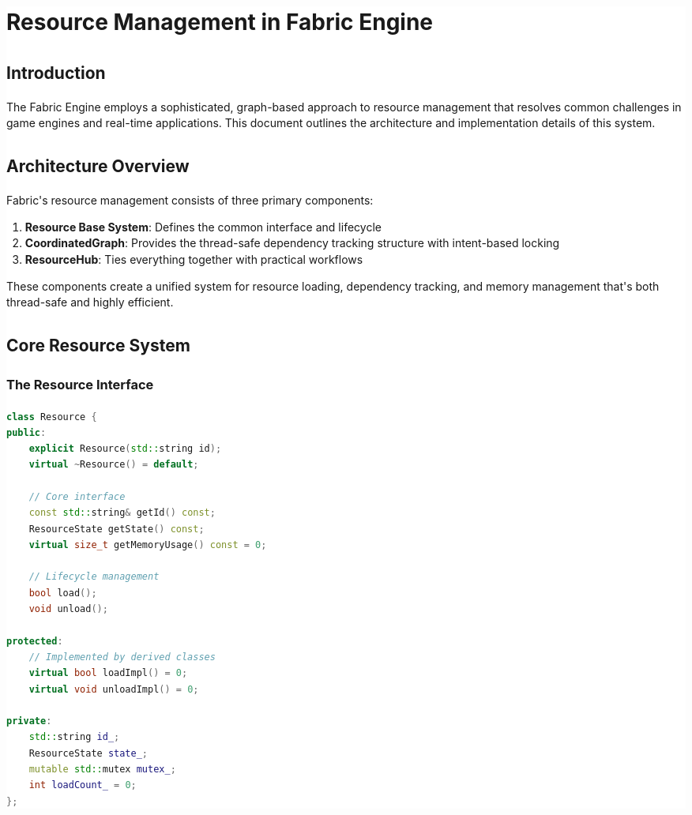 # Resource Management in Fabric Engine

## Introduction

The Fabric Engine employs a sophisticated, graph-based approach to resource management that resolves common challenges in game engines and real-time applications. This document outlines the architecture and implementation details of this system.

## Architecture Overview

Fabric's resource management consists of three primary components:

1. **Resource Base System**: Defines the common interface and lifecycle
2. **CoordinatedGraph**: Provides the thread-safe dependency tracking structure with intent-based locking
3. **ResourceHub**: Ties everything together with practical workflows

These components create a unified system for resource loading, dependency tracking, and memory management that's both thread-safe and highly efficient.

## Core Resource System

### The Resource Interface

```cpp
class Resource {
public:
    explicit Resource(std::string id);
    virtual ~Resource() = default;
    
    // Core interface
    const std::string& getId() const;
    ResourceState getState() const;
    virtual size_t getMemoryUsage() const = 0;
    
    // Lifecycle management
    bool load();
    void unload();
    
protected:
    // Implemented by derived classes
    virtual bool loadImpl() = 0;
    virtual void unloadImpl() = 0;
    
private:
    std::string id_;
    ResourceState state_;
    mutable std::mutex mutex_;
    int loadCount_ = 0;
};
```
